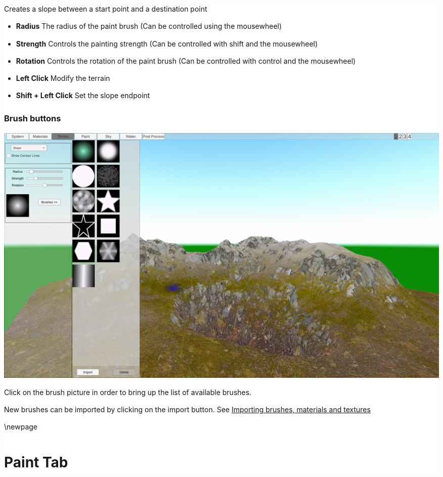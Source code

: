 Creates a slope between a start point and a destination point

- **Radius** The radius of the paint brush (Can be controlled using the mousewheel)
- **Strength** Controls the painting strength (Can be controlled with shift and the mousewheel)
- **Rotation** Controls the rotation of the paint brush (Can be controlled with control and the mousewheel)

- **Left Click** Modify the terrain
- **Shift + Left Click** Set the slope endpoint

### Brush buttons

![Slope brush selector image](Screenshots/terrain_slope_brushes.png)

Click on the brush picture in order to bring up the list of available brushes.

New brushes can be imported by clicking on the import button. See [Importing brushes, materials and textures](#importing-brushes-materials-and-textures)

\newpage

# Paint Tab